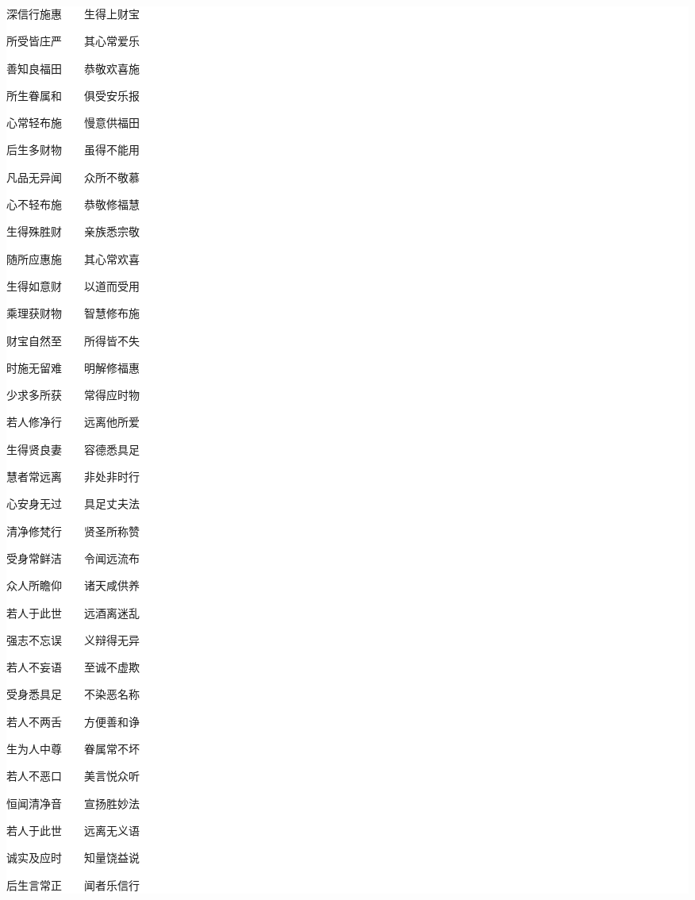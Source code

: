 深信行施惠　　生得上财宝  

所受皆庄严　　其心常爱乐  

善知良福田　　恭敬欢喜施  

所生眷属和　　俱受安乐报  

心常轻布施　　慢意供福田  

后生多财物　　虽得不能用  

凡品无异闻　　众所不敬慕  

心不轻布施　　恭敬修福慧  

生得殊胜财　　亲族悉宗敬  

随所应惠施　　其心常欢喜  

生得如意财　　以道而受用  

乘理获财物　　智慧修布施  

财宝自然至　　所得皆不失  

时施无留难　　明解修福惠  

少求多所获　　常得应时物  

若人修净行　　远离他所爱  

生得贤良妻　　容德悉具足  

慧者常远离　　非处非时行  

心安身无过　　具足丈夫法  

清净修梵行　　贤圣所称赞  

受身常鲜洁　　令闻远流布  

众人所瞻仰　　诸天咸供养  

若人于此世　　远酒离迷乱  

强志不忘误　　义辩得无异  

若人不妄语　　至诚不虚欺  

受身悉具足　　不染恶名称  

若人不两舌　　方便善和诤  

生为人中尊　　眷属常不坏  

若人不恶口　　美言悦众听  

恒闻清净音　　宣扬胜妙法  

若人于此世　　远离无义语  

诚实及应时　　知量饶益说  

后生言常正　　闻者乐信行  
